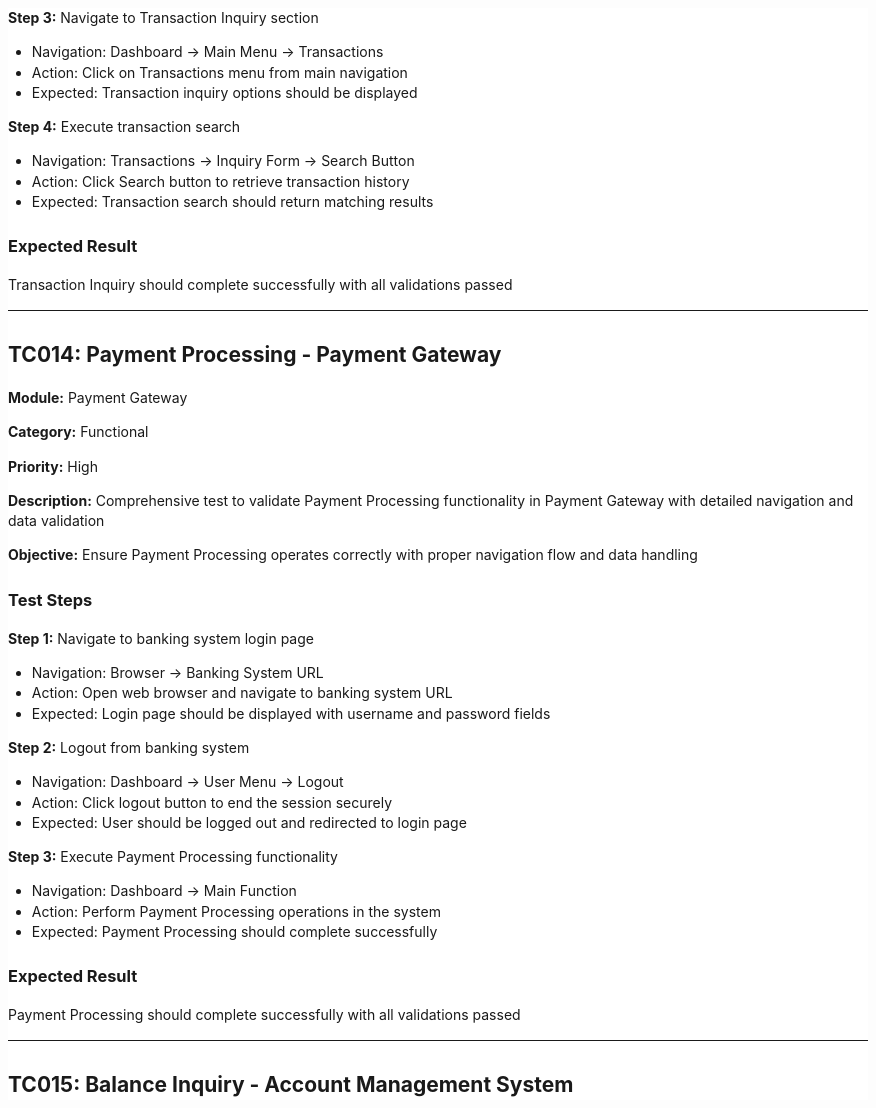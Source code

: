 **Step 3:** Navigate to Transaction Inquiry section
- Navigation: Dashboard -> Main Menu -> Transactions
- Action: Click on Transactions menu from main navigation
- Expected: Transaction inquiry options should be displayed

**Step 4:** Execute transaction search
- Navigation: Transactions -> Inquiry Form -> Search Button
- Action: Click Search button to retrieve transaction history
- Expected: Transaction search should return matching results

### Expected Result

Transaction Inquiry should complete successfully with all validations passed

---

## TC014: Payment Processing - Payment Gateway

**Module:** Payment Gateway

**Category:** Functional

**Priority:** High

**Description:** Comprehensive test to validate Payment Processing functionality in Payment Gateway with detailed navigation and data validation

**Objective:** Ensure Payment Processing operates correctly with proper navigation flow and data handling

### Test Steps

**Step 1:** Navigate to banking system login page
- Navigation: Browser -> Banking System URL
- Action: Open web browser and navigate to banking system URL
- Expected: Login page should be displayed with username and password fields

**Step 2:** Logout from banking system
- Navigation: Dashboard -> User Menu -> Logout
- Action: Click logout button to end the session securely
- Expected: User should be logged out and redirected to login page

**Step 3:** Execute Payment Processing functionality
- Navigation: Dashboard -> Main Function
- Action: Perform Payment Processing operations in the system
- Expected: Payment Processing should complete successfully

### Expected Result

Payment Processing should complete successfully with all validations passed

---

## TC015: Balance Inquiry - Account Management System

